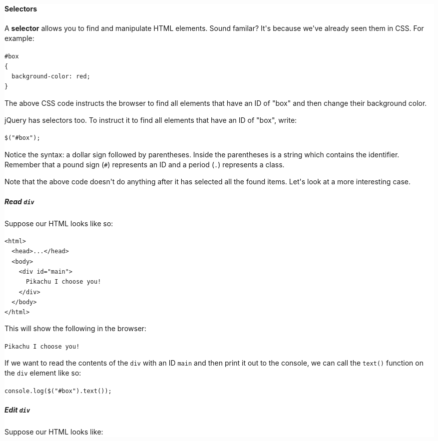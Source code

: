 #### Selectors

A **selector** allows you to find and manipulate HTML elements. Sound familar? It's because we've already seen them in CSS. For example:

```
#box 
{
  background-color: red;
}
```

The above CSS code instructs the browser to find all elements that have an ID of "box" and then change their background color. 

jQuery has selectors too. To instruct it to find all elements that have an ID of "box", write:

```
$("#box");
```

Notice the syntax: a dollar sign followed by parentheses. Inside the parentheses is a string which contains the identifier. Remember that a pound sign (`#`) represents an ID and a period (`.`) represents a class.

Note that the above code doesn't do anything after it has selected all the found items. Let's look at a more interesting case.

##### Read `div`  

Suppose our HTML looks like so:

```
<html>
  <head>...</head>
  <body>
    <div id="main">
      Pikachu I choose you!
    </div>
  </body>
</html>
```

This will show the following in the browser:

```
Pikachu I choose you!
```

If we want to read the contents of the `div` with an ID `main` and then print it out to the console, we can call the `text()` function on the `div` element like so:

```
console.log($("#box").text());
```

##### Edit `div`

Suppose our HTML looks like:
